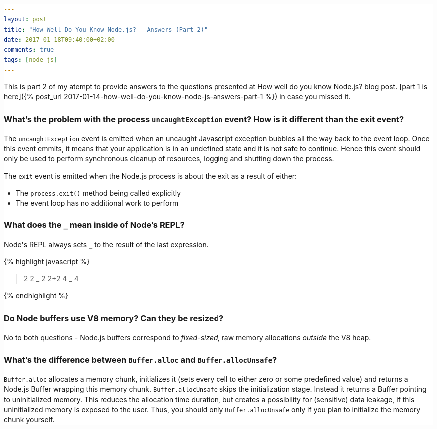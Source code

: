 ```yaml
---
layout: post
title: "How Well Do You Know Node.js? - Answers (Part 2)"
date: 2017-01-18T09:40:00+02:00
comments: true
tags: [node-js]
---
```


This is part 2 of my atempt to provide answers to the questions presented at [How well do you know Node.js?](https://edgecoders.com/how-well-do-you-know-node-js-36b1473c01c8#.sxqlki3ar) blog post.
[part 1 is here]({% post_url 2017-01-14-how-well-do-you-know-node-js-answers-part-1 %}) in case you missed it.


### What’s the problem with the process `uncaughtException` event? How is it different than the exit event?
The `uncaughtException` event is emitted when an uncaught Javascript exception bubbles all the way back to the event loop. Once
this event emmits, it means that your application is in an undefined state and it is not safe to continue. Hence this event should
only be used to perform synchronous cleanup of resources, logging and shutting down the process.

The `exit` event is emitted when the Node.js process is about the exit as a result of either:

* The `process.exit()` method being called explicitly
* The event loop has no additional work to perform

### What does the `_` mean inside of Node’s REPL?
Node's REPL always sets `_` to the result of the last expression.

{% highlight javascript %}
> 2
2
> _
2
> 2+2
4
> _
4
>
{% endhighlight %}

### Do Node buffers use V8 memory? Can they be resized?
No to both questions - Node.js buffers correspond to *fixed-sized*, raw memory allocations *outside* the V8 heap.

### What’s the difference between `Buffer.alloc` and `Buffer.allocUnsafe`?
`Buffer.alloc` allocates a memory chunk, initializes it (sets every cell to either zero or some predefined value) and returns a Node.js Buffer wrapping
this memory chunk. `Buffer.allocUnsafe` skips the initialization stage. Instead it returns a Buffer pointing to uninitialized memory. This 
reduces the allocation time duration, but creates a possibility for (sensitive) data leakage, if this uninitialized memory
is exposed to the user. Thus, you should only `Buffer.allocUnsafe` only if you plan to initialize the memory chunk yourself.
